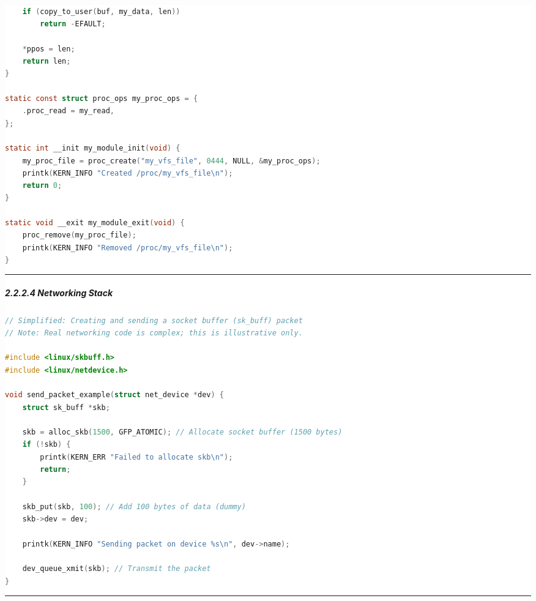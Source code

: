 ```c
    if (copy_to_user(buf, my_data, len))
        return -EFAULT;

    *ppos = len;
    return len;
}

static const struct proc_ops my_proc_ops = {
    .proc_read = my_read,
};

static int __init my_module_init(void) {
    my_proc_file = proc_create("my_vfs_file", 0444, NULL, &my_proc_ops);
    printk(KERN_INFO "Created /proc/my_vfs_file\n");
    return 0;
}

static void __exit my_module_exit(void) {
    proc_remove(my_proc_file);
    printk(KERN_INFO "Removed /proc/my_vfs_file\n");
}
```

---

##### 2.2.2.4 **Networking Stack**

```c
// Simplified: Creating and sending a socket buffer (sk_buff) packet
// Note: Real networking code is complex; this is illustrative only.

#include <linux/skbuff.h>
#include <linux/netdevice.h>

void send_packet_example(struct net_device *dev) {
    struct sk_buff *skb;

    skb = alloc_skb(1500, GFP_ATOMIC); // Allocate socket buffer (1500 bytes)
    if (!skb) {
        printk(KERN_ERR "Failed to allocate skb\n");
        return;
    }

    skb_put(skb, 100); // Add 100 bytes of data (dummy)
    skb->dev = dev;

    printk(KERN_INFO "Sending packet on device %s\n", dev->name);

    dev_queue_xmit(skb); // Transmit the packet
}
```

---